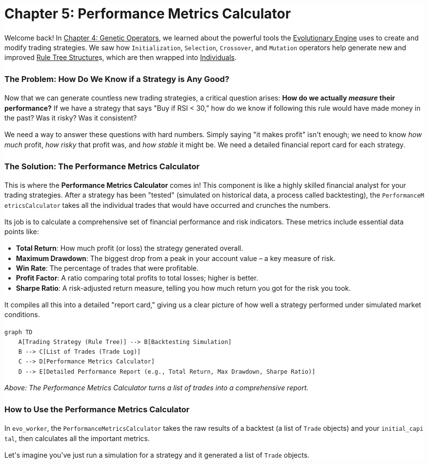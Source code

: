 # Chapter 5: Performance Metrics Calculator

Welcome back! In [Chapter 4: Genetic Operators](04_genetic_operators_.md), we learned about the powerful tools the [Evolutionary Engine](03_evolutionary_engine_.md) uses to create and modify trading strategies. We saw how `Initialization`, `Selection`, `Crossover`, and `Mutation` operators help generate new and improved [Rule Tree Structure](01_rule_tree_structure_.md)s, which are then wrapped into [Individuals](02_individual___population_.md).

### The Problem: How Do We Know if a Strategy is Any Good?

Now that we can generate countless new trading strategies, a critical question arises: **How do we actually *measure* their performance?** If we have a strategy that says "Buy if RSI < 30," how do we know if following this rule would have made money in the past? Was it risky? Was it consistent?

We need a way to answer these questions with hard numbers. Simply saying "it makes profit" isn't enough; we need to know *how much* profit, *how risky* that profit was, and *how stable* it might be. We need a detailed financial report card for each strategy.

### The Solution: The Performance Metrics Calculator

This is where the **Performance Metrics Calculator** comes in! This component is like a highly skilled financial analyst for your trading strategies. After a strategy has been "tested" (simulated on historical data, a process called backtesting), the `PerformanceMetricsCalculator` takes all the individual trades that would have occurred and crunches the numbers.

Its job is to calculate a comprehensive set of financial performance and risk indicators. These metrics include essential data points like:

*   **Total Return**: How much profit (or loss) the strategy generated overall.
*   **Maximum Drawdown**: The biggest drop from a peak in your account value – a key measure of risk.
*   **Win Rate**: The percentage of trades that were profitable.
*   **Profit Factor**: A ratio comparing total profits to total losses; higher is better.
*   **Sharpe Ratio**: A risk-adjusted return measure, telling you how much return you got for the risk you took.

It compiles all this into a detailed "report card," giving us a clear picture of how well a strategy performed under simulated market conditions.

```mermaid
graph TD
    A[Trading Strategy (Rule Tree)] --> B[Backtesting Simulation]
    B --> C[List of Trades (Trade Log)]
    C --> D[Performance Metrics Calculator]
    D --> E[Detailed Performance Report (e.g., Total Return, Max Drawdown, Sharpe Ratio)]
```
*Above: The Performance Metrics Calculator turns a list of trades into a comprehensive report.*

### How to Use the Performance Metrics Calculator

In `evo_worker`, the `PerformanceMetricsCalculator` takes the raw results of a backtest (a list of `Trade` objects) and your `initial_capital`, then calculates all the important metrics.

Let's imagine you've just run a simulation for a strategy and it generated a list of `Trade` objects.
